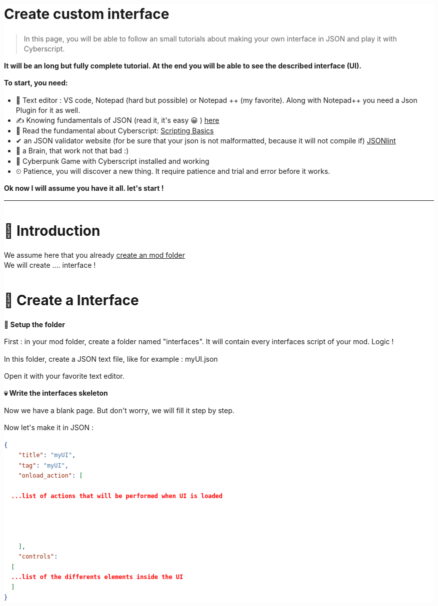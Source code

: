 
# Create custom interface

> In this page, you will be able to follow an small tutorials about making your own interface in JSON and play it with Cyberscript.

**It will be an long but fully complete tutorial. At the end you will be able to see the described interface (UI).**

**To start, you need:**
- 📄 Text editor : VS code, Notepad (hard but possible) or Notepad ++ (my favorite). Along with Notepad++ you need a Json Plugin for it as well.
- ✍️ Knowing fundamentals of JSON (read it, it's easy 😀 ) [here](https://www.w3schools.com/js/js_json_intro.asp)
- 💯 Read the fundamental about Cyberscript: [Scripting Basics](scripting-basics.md)
- ✔ an JSON validator website (for be sure that your json is not malformatted, because it will not compile if) [JSONlint](https://jsonlint.com/)
- 🧠 a Brain, that work not that bad :)
- 🥇 Cyberpunk Game with Cyberscript installed and working
- ⏲ Patience, you will discover a new thing. It require patience and trial and error before it works.

**Ok now I will assume you have it all. let's start !**<hr>

# 📁 Introduction

We assume here that you already [create an mod folder](create-an-mod-folder.md)
<br>We will create .... interface !

# 📱 Create a Interface

**📂 Setup the folder**

First : in your mod folder, create a folder named "interfaces". It will contain every interfaces script of your mod. Logic !

In this folder, create a JSON text file, like for example : myUI.json

Open it with your favorite text editor.

**💀 Write the interfaces skeleton**

Now we have a blank page. But don't worry, we will fill it step by step.

Now let's make it in JSON :

```json
{
	"title": "myUI",
	"tag": "myUI",
	"onload_action": [

  ...list of actions that will be performed when UI is loaded




	],
	"controls": 
  [
  ...list of the differents elements inside the UI
  ]
}
```
